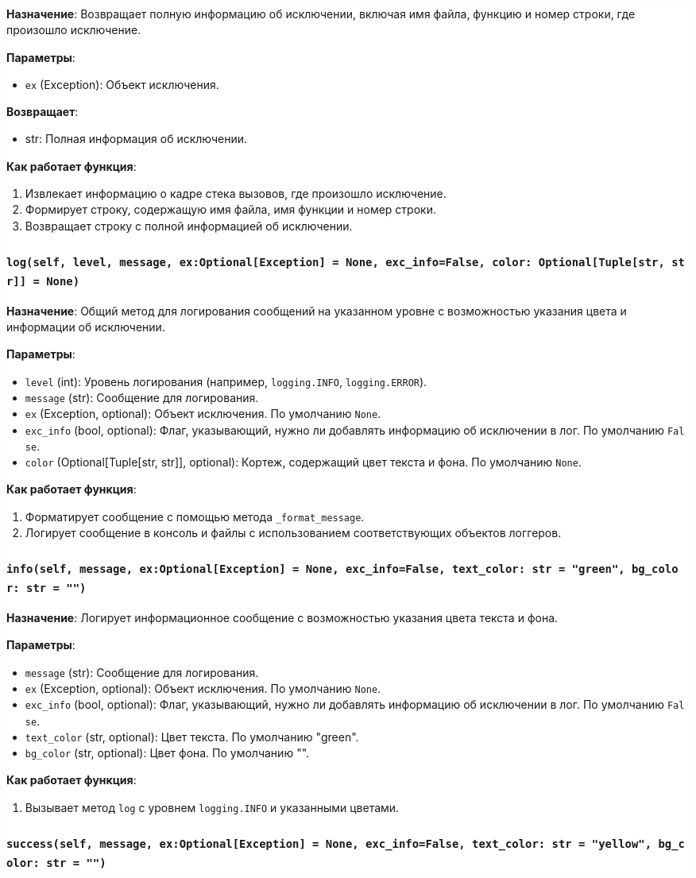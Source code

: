 **Назначение**: Возвращает полную информацию об исключении, включая имя файла, функцию и номер строки, где произошло исключение.

**Параметры**:

*   `ex` (Exception): Объект исключения.

**Возвращает**:

*   str: Полная информация об исключении.

**Как работает функция**:

1.  Извлекает информацию о кадре стека вызовов, где произошло исключение.
2.  Формирует строку, содержащую имя файла, имя функции и номер строки.
3.  Возвращает строку с полной информацией об исключении.

### `log(self, level, message, ex:Optional[Exception] = None, exc_info=False, color: Optional[Tuple[str, str]] = None)`

**Назначение**: Общий метод для логирования сообщений на указанном уровне с возможностью указания цвета и информации об исключении.

**Параметры**:

*   `level` (int): Уровень логирования (например, `logging.INFO`, `logging.ERROR`).
*   `message` (str): Сообщение для логирования.
*   `ex` (Exception, optional): Объект исключения. По умолчанию `None`.
*   `exc_info` (bool, optional): Флаг, указывающий, нужно ли добавлять информацию об исключении в лог. По умолчанию `False`.
*   `color` (Optional[Tuple[str, str]], optional): Кортеж, содержащий цвет текста и фона. По умолчанию `None`.

**Как работает функция**:

1.  Форматирует сообщение с помощью метода `_format_message`.
2.  Логирует сообщение в консоль и файлы с использованием соответствующих объектов логгеров.

### `info(self, message, ex:Optional[Exception] = None, exc_info=False, text_color: str = "green", bg_color: str = "")`

**Назначение**: Логирует информационное сообщение с возможностью указания цвета текста и фона.

**Параметры**:

*   `message` (str): Сообщение для логирования.
*   `ex` (Exception, optional): Объект исключения. По умолчанию `None`.
*   `exc_info` (bool, optional): Флаг, указывающий, нужно ли добавлять информацию об исключении в лог. По умолчанию `False`.
*   `text_color` (str, optional): Цвет текста. По умолчанию "green".
*   `bg_color` (str, optional): Цвет фона. По умолчанию "".

**Как работает функция**:

1.  Вызывает метод `log` с уровнем `logging.INFO` и указанными цветами.

### `success(self, message, ex:Optional[Exception] = None, exc_info=False, text_color: str = "yellow", bg_color: str = "")`
